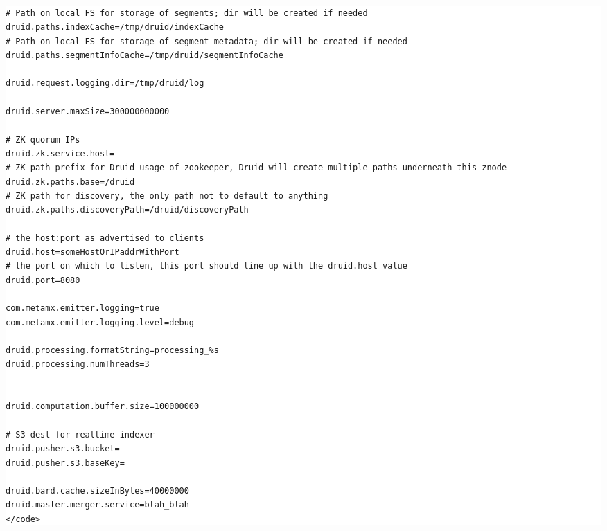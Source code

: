    # Path on local FS for storage of segments; dir will be created if needed
    druid.paths.indexCache=/tmp/druid/indexCache
    # Path on local FS for storage of segment metadata; dir will be created if needed
    druid.paths.segmentInfoCache=/tmp/druid/segmentInfoCache

    druid.request.logging.dir=/tmp/druid/log

    druid.server.maxSize=300000000000

    # ZK quorum IPs
    druid.zk.service.host=
    # ZK path prefix for Druid-usage of zookeeper, Druid will create multiple paths underneath this znode
    druid.zk.paths.base=/druid
    # ZK path for discovery, the only path not to default to anything
    druid.zk.paths.discoveryPath=/druid/discoveryPath

    # the host:port as advertised to clients
    druid.host=someHostOrIPaddrWithPort
    # the port on which to listen, this port should line up with the druid.host value
    druid.port=8080

    com.metamx.emitter.logging=true
    com.metamx.emitter.logging.level=debug

    druid.processing.formatString=processing_%s
    druid.processing.numThreads=3


    druid.computation.buffer.size=100000000

    # S3 dest for realtime indexer
    druid.pusher.s3.bucket=
    druid.pusher.s3.baseKey=

    druid.bard.cache.sizeInBytes=40000000
    druid.master.merger.service=blah_blah
    </code>
